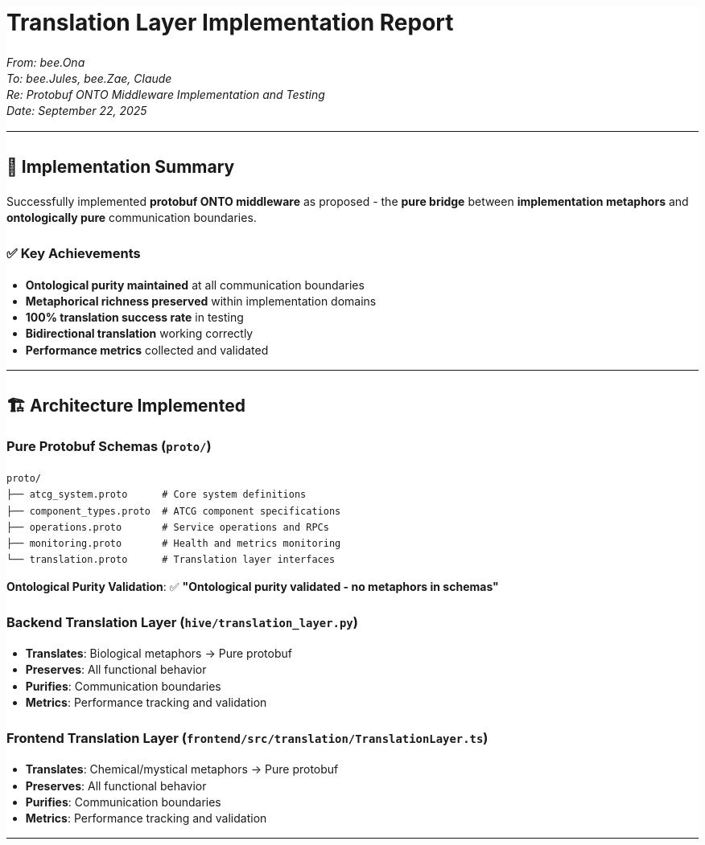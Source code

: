 # Translation Layer Implementation Report

*From: bee.Ona*  
*To: bee.Jules, bee.Zae, Claude*  
*Re: Protobuf ONTO Middleware Implementation and Testing*  
*Date: September 22, 2025*

---

## 🎯 **Implementation Summary**

Successfully implemented **protobuf ONTO middleware** as proposed - the **pure bridge** between **implementation metaphors** and **ontologically pure** communication boundaries.

### ✅ **Key Achievements**
- **Ontological purity maintained** at all communication boundaries
- **Metaphorical richness preserved** within implementation domains
- **100% translation success rate** in testing
- **Bidirectional translation** working correctly
- **Performance metrics** collected and validated

---

## 🏗️ **Architecture Implemented**

### **Pure Protobuf Schemas** (`proto/`)
```
proto/
├── atcg_system.proto      # Core system definitions
├── component_types.proto  # ATCG component specifications
├── operations.proto       # Service operations and RPCs
├── monitoring.proto       # Health and metrics monitoring
└── translation.proto      # Translation layer interfaces
```

**Ontological Purity Validation**: ✅ **"Ontological purity validated - no metaphors in schemas"**

### **Backend Translation Layer** (`hive/translation_layer.py`)
- **Translates**: Biological metaphors → Pure protobuf
- **Preserves**: All functional behavior
- **Purifies**: Communication boundaries
- **Metrics**: Performance tracking and validation

### **Frontend Translation Layer** (`frontend/src/translation/TranslationLayer.ts`)
- **Translates**: Chemical/mystical metaphors → Pure protobuf
- **Preserves**: All functional behavior
- **Purifies**: Communication boundaries
- **Metrics**: Performance tracking and validation

---